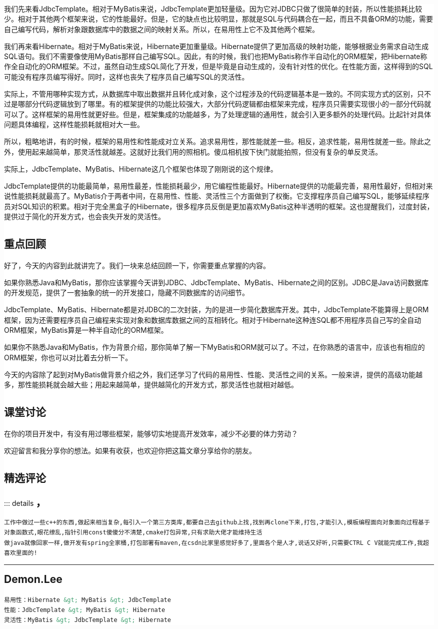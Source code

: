 我们先来看JdbcTemplate。相对于MyBatis来说，JdbcTemplate更加轻量级。因为它对JDBC只做了很简单的封装，所以性能损耗比较少。相对于其他两个框架来说，它的性能最好。但是，它的缺点也比较明显，那就是SQL与代码耦合在一起，而且不具备ORM的功能，需要自己编写代码，解析对象跟数据库中的数据之间的映射关系。所以，在易用性上它不及其他两个框架。

我们再来看Hibernate。相对于MyBatis来说，Hibernate更加重量级。Hibernate提供了更加高级的映射功能，能够根据业务需求自动生成SQL语句。我们不需要像使用MyBatis那样自己编写SQL。因此，有的时候，我们也把MyBatis称作半自动化的ORM框架，把Hibernate称作全自动化的ORM框架。不过，虽然自动生成SQL简化了开发，但是毕竟是自动生成的，没有针对性的优化。在性能方面，这样得到的SQL可能没有程序员编写得好。同时，这样也丧失了程序员自己编写SQL的灵活性。

实际上，不管用哪种实现方式，从数据库中取出数据并且转化成对象，这个过程涉及的代码逻辑基本是一致的。不同实现方式的区别，只不过是哪部分代码逻辑放到了哪里。有的框架提供的功能比较强大，大部分代码逻辑都由框架来完成，程序员只需要实现很小的一部分代码就可以了。这样框架的易用性就更好些。但是，框架集成的功能越多，为了处理逻辑的通用性，就会引入更多额外的处理代码。比起针对具体问题具体编程，这样性能损耗就相对大一些。

所以，粗略地讲，有的时候，框架的易用性和性能成对立关系。追求易用性，那性能就差一些。相反，追求性能，易用性就差一些。除此之外，使用起来越简单，那灵活性就越差。这就好比我们用的照相机。傻瓜相机按下快门就能拍照，但没有复杂的单反灵活。

实际上，JdbcTemplate、MyBatis、Hibernate这几个框架也体现了刚刚说的这个规律。

JdbcTemplate提供的功能最简单，易用性最差，性能损耗最少，用它编程性能最好。Hibernate提供的功能最完善，易用性最好，但相对来说性能损耗就最高了。MyBatis介于两者中间，在易用性、性能、灵活性三个方面做到了权衡。它支撑程序员自己编写SQL，能够延续程序员对SQL知识的积累。相对于完全黑盒子的Hibernate，很多程序员反倒是更加喜欢MyBatis这种半透明的框架。这也提醒我们，过度封装，提供过于简化的开发方式，也会丧失开发的灵活性。

## 重点回顾

好了，今天的内容到此就讲完了。我们一块来总结回顾一下，你需要重点掌握的内容。

如果你熟悉Java和MyBatis，那你应该掌握今天讲到JDBC、JdbcTemplate、MyBatis、Hibernate之间的区别。JDBC是Java访问数据库的开发规范，提供了一套抽象的统一的开发接口，隐藏不同数据库的访问细节。

JdbcTemplate、MyBatis、Hibernate都是对JDBC的二次封装，为的是进一步简化数据库开发。其中，JdbcTemplate不能算得上是ORM框架，因为还需要程序员自己编程来实现对象和数据库数据之间的互相转化。相对于Hibernate这种连SQL都不用程序员自己写的全自动ORM框架，MyBatis算是一种半自动化的ORM框架。

如果你不熟悉Java和MyBatis，作为背景介绍，那你简单了解一下MyBatis和ORM就可以了。不过，在你熟悉的语言中，应该也有相应的ORM框架，你也可以对比着去分析一下。

今天的内容除了起到对MyBatis做背景介绍之外，我们还学习了代码的易用性、性能、灵活性之间的关系。一般来讲，提供的高级功能越多，那性能损耗就会越大些；用起来越简单，提供越简化的开发方式，那灵活性也就相对越低。

## 课堂讨论

在你的项目开发中，有没有用过哪些框架，能够切实地提高开发效率，减少不必要的体力劳动？

欢迎留言和我分享你的想法。如果有收获，也欢迎你把这篇文章分享给你的朋友。

精选评论 
 ------- 
 ::: details 
<a style='font-size:1.5em;font-weight:bold'>，</a> 


 ```md 
工作中做过一些c++的东西,做起来相当复杂,每引入一个第三方类库,都要自己去github上找,找到再clone下来,打包,才能引入,模板编程面向对象面向过程基于对象函数式,眼花缭乱,指针引用const傻傻分不清楚,cmake打包异常,只有求助大佬才能维持生活
做java就像回家一样,做开发有spring全家桶,打包部署有maven,在csdn比家里感觉好多了,里面各个是人才,说话又好听,只需要CTRL C V就能完成工作,我超喜欢里面的!
```

 ----- 
<a style='font-size:1.5em;font-weight:bold'>Demon.Lee</a> 


 ```md 
易用性：Hibernate &gt; MyBatis &gt; JdbcTemplate
性能：JdbcTemplate &gt; MyBatis &gt; Hibernate
灵活性：MyBatis &gt; JdbcTemplate &gt; Hibernate
```
